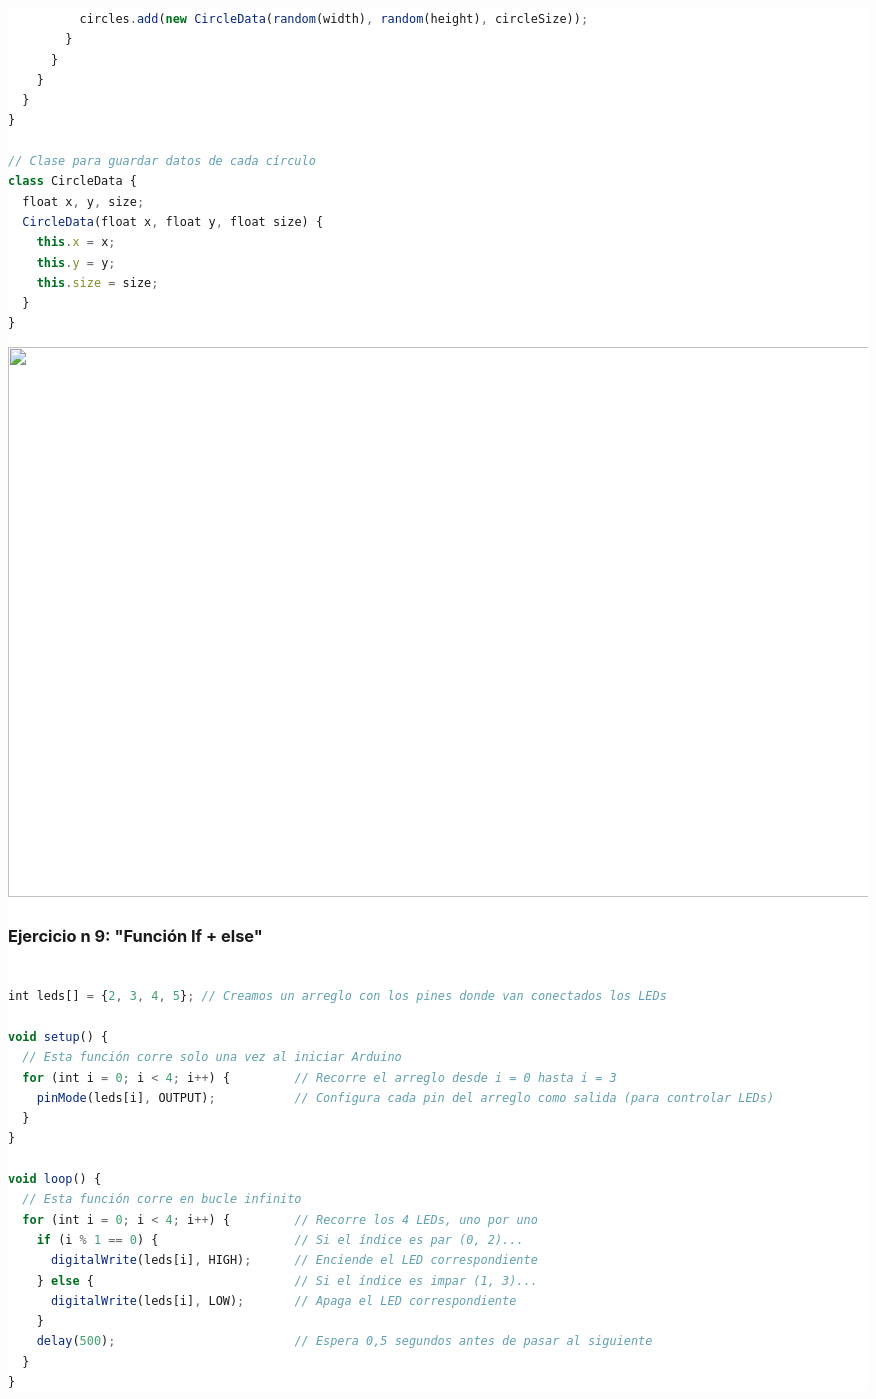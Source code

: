 ``` js
          circles.add(new CircleData(random(width), random(height), circleSize));
        }
      }
    }
  }
}

// Clase para guardar datos de cada círculo
class CircleData {
  float x, y, size;
  CircleData(float x, float y, float size) {
    this.x = x;
    this.y = y;
    this.size = size;
  }
}

```

<img src="https://raw.githubusercontent.com/cata270/interfaz2/refs/heads/main/img/Bot%C3%B3n%20%2B%20potenciometro.png" width="1024" height="550" /> 

### Ejercicio n 9: "Función If + else"

```js

int leds[] = {2, 3, 4, 5}; // Creamos un arreglo con los pines donde van conectados los LEDs

void setup() {
  // Esta función corre solo una vez al iniciar Arduino
  for (int i = 0; i < 4; i++) {         // Recorre el arreglo desde i = 0 hasta i = 3
    pinMode(leds[i], OUTPUT);           // Configura cada pin del arreglo como salida (para controlar LEDs)
  }
}

void loop() {
  // Esta función corre en bucle infinito
  for (int i = 0; i < 4; i++) {         // Recorre los 4 LEDs, uno por uno
    if (i % 1 == 0) {                   // Si el índice es par (0, 2)...
      digitalWrite(leds[i], HIGH);      // Enciende el LED correspondiente
    } else {                            // Si el índice es impar (1, 3)...
      digitalWrite(leds[i], LOW);       // Apaga el LED correspondiente
    }
    delay(500);                         // Espera 0,5 segundos antes de pasar al siguiente
  }
}

```